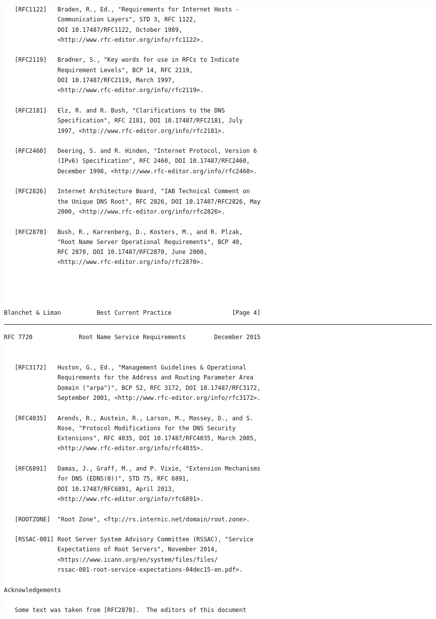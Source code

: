 ``` newpage
   [RFC1122]   Braden, R., Ed., "Requirements for Internet Hosts -
               Communication Layers", STD 3, RFC 1122,
               DOI 10.17487/RFC1122, October 1989,
               <http://www.rfc-editor.org/info/rfc1122>.

   [RFC2119]   Bradner, S., "Key words for use in RFCs to Indicate
               Requirement Levels", BCP 14, RFC 2119,
               DOI 10.17487/RFC2119, March 1997,
               <http://www.rfc-editor.org/info/rfc2119>.

   [RFC2181]   Elz, R. and R. Bush, "Clarifications to the DNS
               Specification", RFC 2181, DOI 10.17487/RFC2181, July
               1997, <http://www.rfc-editor.org/info/rfc2181>.

   [RFC2460]   Deering, S. and R. Hinden, "Internet Protocol, Version 6
               (IPv6) Specification", RFC 2460, DOI 10.17487/RFC2460,
               December 1998, <http://www.rfc-editor.org/info/rfc2460>.

   [RFC2826]   Internet Architecture Board, "IAB Technical Comment on
               the Unique DNS Root", RFC 2826, DOI 10.17487/RFC2826, May
               2000, <http://www.rfc-editor.org/info/rfc2826>.

   [RFC2870]   Bush, R., Karrenberg, D., Kosters, M., and R. Plzak,
               "Root Name Server Operational Requirements", BCP 40,
               RFC 2870, DOI 10.17487/RFC2870, June 2000,
               <http://www.rfc-editor.org/info/rfc2870>.




Blanchet & Liman          Best Current Practice                 [Page 4]
```

------------------------------------------------------------------------

``` newpage
RFC 7720             Root Name Service Requirements        December 2015


   [RFC3172]   Huston, G., Ed., "Management Guidelines & Operational
               Requirements for the Address and Routing Parameter Area
               Domain ("arpa")", BCP 52, RFC 3172, DOI 10.17487/RFC3172,
               September 2001, <http://www.rfc-editor.org/info/rfc3172>.

   [RFC4035]   Arends, R., Austein, R., Larson, M., Massey, D., and S.
               Rose, "Protocol Modifications for the DNS Security
               Extensions", RFC 4035, DOI 10.17487/RFC4035, March 2005,
               <http://www.rfc-editor.org/info/rfc4035>.

   [RFC6891]   Damas, J., Graff, M., and P. Vixie, "Extension Mechanisms
               for DNS (EDNS(0))", STD 75, RFC 6891,
               DOI 10.17487/RFC6891, April 2013,
               <http://www.rfc-editor.org/info/rfc6891>.

   [ROOTZONE]  "Root Zone", <ftp://rs.internic.net/domain/root.zone>.

   [RSSAC-001] Root Server System Advisory Committee (RSSAC), "Service
               Expectations of Root Servers", November 2014,
               <https://www.icann.org/en/system/files/files/
               rssac-001-root-service-expectations-04dec15-en.pdf>.

Acknowledgements

   Some text was taken from [RFC2870].  The editors of this document
```